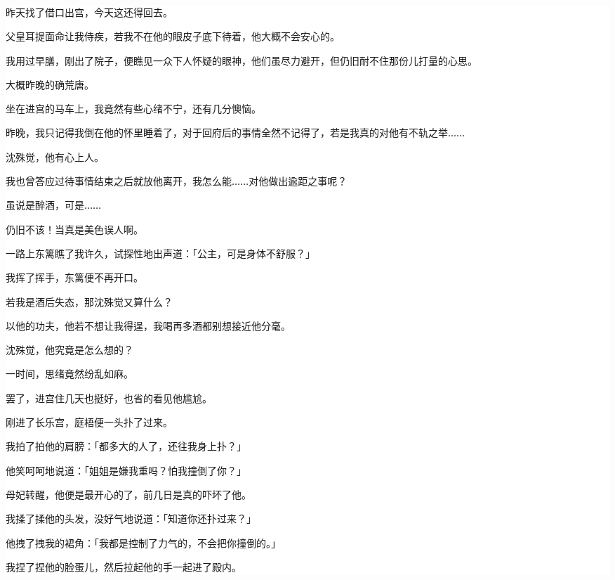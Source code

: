 
昨天找了借口出宫，今天这还得回去。


父皇耳提面命让我侍疾，若我不在他的眼皮子底下待着，他大概不会安心的。


我用过早膳，刚出了院子，便瞧见一众下人怀疑的眼神，他们虽尽力避开，但仍旧耐不住那份儿打量的心思。


大概昨晚的确荒唐。


坐在进宫的马车上，我竟然有些心绪不宁，还有几分懊恼。


昨晚，我只记得我倒在他的怀里睡着了，对于回府后的事情全然不记得了，若是我真的对他有不轨之举……


沈殊觉，他有心上人。


我也曾答应过待事情结束之后就放他离开，我怎么能……对他做出逾距之事呢？


虽说是醉酒，可是……


仍旧不该！当真是美色误人啊。


一路上东篱瞧了我许久，试探性地出声道：「公主，可是身体不舒服？」


我挥了挥手，东篱便不再开口。


若我是酒后失态，那沈殊觉又算什么？


以他的功夫，他若不想让我得逞，我喝再多酒都别想接近他分毫。


沈殊觉，他究竟是怎么想的？


一时间，思绪竟然纷乱如麻。


罢了，进宫住几天也挺好，也省的看见他尴尬。


刚进了长乐宫，庭梧便一头扑了过来。


我拍了拍他的肩膀：「都多大的人了，还往我身上扑？」


他笑呵呵地说道：「姐姐是嫌我重吗？怕我撞倒了你？」


母妃转醒，他便是最开心的了，前几日是真的吓坏了他。


我揉了揉他的头发，没好气地说道：「知道你还扑过来？」


他拽了拽我的裙角：「我都是控制了力气的，不会把你撞倒的。」


我捏了捏他的脸蛋儿，然后拉起他的手一起进了殿内。

